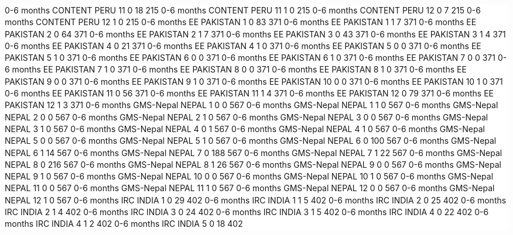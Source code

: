 0-6 months    CONTENT          PERU                           11               0       18     215
0-6 months    CONTENT          PERU                           11               1        0     215
0-6 months    CONTENT          PERU                           12               0        7     215
0-6 months    CONTENT          PERU                           12               1        0     215
0-6 months    EE               PAKISTAN                       1                0       83     371
0-6 months    EE               PAKISTAN                       1                1        7     371
0-6 months    EE               PAKISTAN                       2                0       64     371
0-6 months    EE               PAKISTAN                       2                1        7     371
0-6 months    EE               PAKISTAN                       3                0       43     371
0-6 months    EE               PAKISTAN                       3                1        4     371
0-6 months    EE               PAKISTAN                       4                0       21     371
0-6 months    EE               PAKISTAN                       4                1        0     371
0-6 months    EE               PAKISTAN                       5                0        0     371
0-6 months    EE               PAKISTAN                       5                1        0     371
0-6 months    EE               PAKISTAN                       6                0        0     371
0-6 months    EE               PAKISTAN                       6                1        0     371
0-6 months    EE               PAKISTAN                       7                0        0     371
0-6 months    EE               PAKISTAN                       7                1        0     371
0-6 months    EE               PAKISTAN                       8                0        0     371
0-6 months    EE               PAKISTAN                       8                1        0     371
0-6 months    EE               PAKISTAN                       9                0        0     371
0-6 months    EE               PAKISTAN                       9                1        0     371
0-6 months    EE               PAKISTAN                       10               0        0     371
0-6 months    EE               PAKISTAN                       10               1        0     371
0-6 months    EE               PAKISTAN                       11               0       56     371
0-6 months    EE               PAKISTAN                       11               1        4     371
0-6 months    EE               PAKISTAN                       12               0       79     371
0-6 months    EE               PAKISTAN                       12               1        3     371
0-6 months    GMS-Nepal        NEPAL                          1                0        0     567
0-6 months    GMS-Nepal        NEPAL                          1                1        0     567
0-6 months    GMS-Nepal        NEPAL                          2                0        0     567
0-6 months    GMS-Nepal        NEPAL                          2                1        0     567
0-6 months    GMS-Nepal        NEPAL                          3                0        0     567
0-6 months    GMS-Nepal        NEPAL                          3                1        0     567
0-6 months    GMS-Nepal        NEPAL                          4                0        1     567
0-6 months    GMS-Nepal        NEPAL                          4                1        0     567
0-6 months    GMS-Nepal        NEPAL                          5                0        0     567
0-6 months    GMS-Nepal        NEPAL                          5                1        0     567
0-6 months    GMS-Nepal        NEPAL                          6                0      100     567
0-6 months    GMS-Nepal        NEPAL                          6                1       14     567
0-6 months    GMS-Nepal        NEPAL                          7                0      188     567
0-6 months    GMS-Nepal        NEPAL                          7                1       22     567
0-6 months    GMS-Nepal        NEPAL                          8                0      216     567
0-6 months    GMS-Nepal        NEPAL                          8                1       26     567
0-6 months    GMS-Nepal        NEPAL                          9                0        0     567
0-6 months    GMS-Nepal        NEPAL                          9                1        0     567
0-6 months    GMS-Nepal        NEPAL                          10               0        0     567
0-6 months    GMS-Nepal        NEPAL                          10               1        0     567
0-6 months    GMS-Nepal        NEPAL                          11               0        0     567
0-6 months    GMS-Nepal        NEPAL                          11               1        0     567
0-6 months    GMS-Nepal        NEPAL                          12               0        0     567
0-6 months    GMS-Nepal        NEPAL                          12               1        0     567
0-6 months    IRC              INDIA                          1                0       29     402
0-6 months    IRC              INDIA                          1                1        5     402
0-6 months    IRC              INDIA                          2                0       25     402
0-6 months    IRC              INDIA                          2                1        4     402
0-6 months    IRC              INDIA                          3                0       24     402
0-6 months    IRC              INDIA                          3                1        5     402
0-6 months    IRC              INDIA                          4                0       22     402
0-6 months    IRC              INDIA                          4                1        2     402
0-6 months    IRC              INDIA                          5                0       18     402